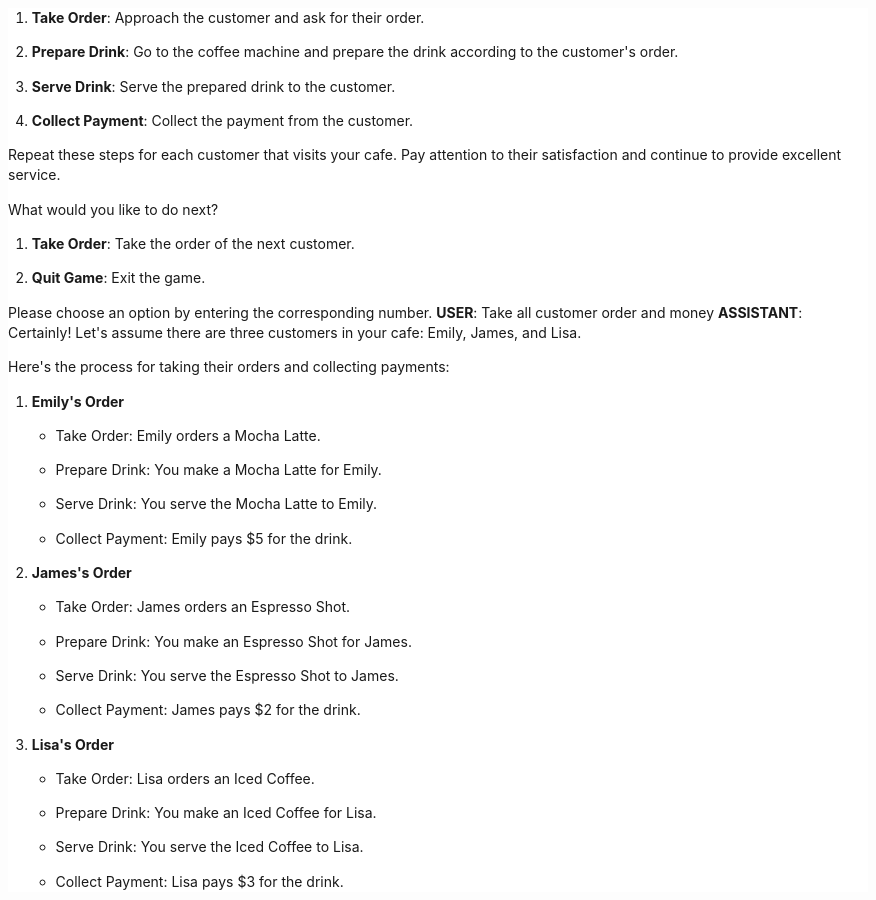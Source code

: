 1. **Take Order**: Approach the customer and ask for their order.

2. **Prepare Drink**: Go to the coffee machine and prepare the drink according to the customer's order.

3. **Serve Drink**: Serve the prepared drink to the customer.

4. **Collect Payment**: Collect the payment from the customer.



Repeat these steps for each customer that visits your cafe. Pay attention to their satisfaction and continue to provide excellent service.



What would you like to do next?

1. **Take Order**: Take the order of the next customer.

2. **Quit Game**: Exit the game.



Please choose an option by entering the corresponding number.
**USER**: Take all customer order and money
**ASSISTANT**: Certainly! Let's assume there are three customers in your cafe: Emily, James, and Lisa.



Here's the process for taking their orders and collecting payments:



1. **Emily's Order**

   - Take Order: Emily orders a Mocha Latte.

   - Prepare Drink: You make a Mocha Latte for Emily.

   - Serve Drink: You serve the Mocha Latte to Emily.

   - Collect Payment: Emily pays $5 for the drink.



2. **James's Order**

   - Take Order: James orders an Espresso Shot.

   - Prepare Drink: You make an Espresso Shot for James.

   - Serve Drink: You serve the Espresso Shot to James.

   - Collect Payment: James pays $2 for the drink.



3. **Lisa's Order**

   - Take Order: Lisa orders an Iced Coffee.

   - Prepare Drink: You make an Iced Coffee for Lisa.

   - Serve Drink: You serve the Iced Coffee to Lisa.

   - Collect Payment: Lisa pays $3 for the drink.

